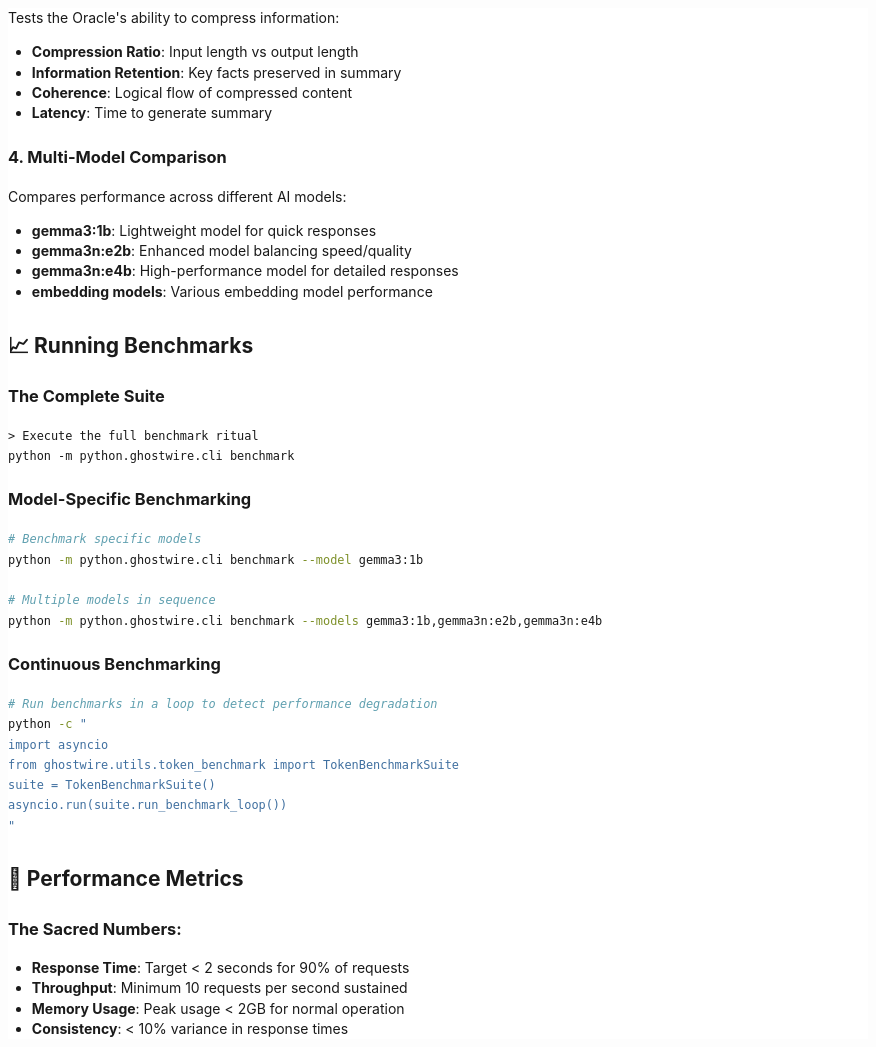 Tests the Oracle's ability to compress information:

- **Compression Ratio**: Input length vs output length
- **Information Retention**: Key facts preserved in summary
- **Coherence**: Logical flow of compressed content
- **Latency**: Time to generate summary

### 4. **Multi-Model Comparison**

Compares performance across different AI models:

- **gemma3:1b**: Lightweight model for quick responses
- **gemma3n:e2b**: Enhanced model balancing speed/quality
- **gemma3n:e4b**: High-performance model for detailed responses
- **embedding models**: Various embedding model performance

## 📈 Running Benchmarks

### The Complete Suite

```terminal
> Execute the full benchmark ritual
python -m python.ghostwire.cli benchmark
```

### Model-Specific Benchmarking

```bash
# Benchmark specific models
python -m python.ghostwire.cli benchmark --model gemma3:1b

# Multiple models in sequence
python -m python.ghostwire.cli benchmark --models gemma3:1b,gemma3n:e2b,gemma3n:e4b
```

### Continuous Benchmarking

```bash
# Run benchmarks in a loop to detect performance degradation
python -c "
import asyncio
from ghostwire.utils.token_benchmark import TokenBenchmarkSuite
suite = TokenBenchmarkSuite()
asyncio.run(suite.run_benchmark_loop())
"
```

## 🎯 Performance Metrics

### The Sacred Numbers:

- **Response Time**: Target < 2 seconds for 90% of requests
- **Throughput**: Minimum 10 requests per second sustained
- **Memory Usage**: Peak usage < 2GB for normal operation
- **Consistency**: < 10% variance in response times
